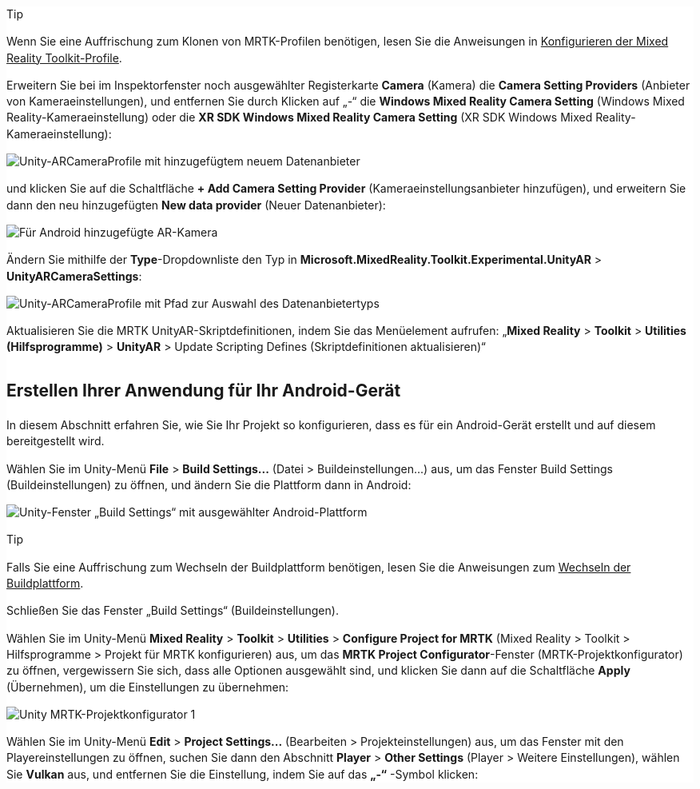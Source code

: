 > [!TIP]
> Wenn Sie eine Auffrischung zum Klonen von MRTK-Profilen benötigen, lesen Sie die Anweisungen in [Konfigurieren der Mixed Reality Toolkit-Profile](mr-learning-base-03.md).

Erweitern Sie bei im Inspektorfenster noch ausgewählter Registerkarte **Camera** (Kamera) die **Camera Setting Providers** (Anbieter von Kameraeinstellungen), und entfernen Sie durch Klicken auf „-“ die **Windows Mixed Reality Camera Setting** (Windows Mixed Reality-Kameraeinstellung) oder die **XR SDK Windows Mixed Reality Camera Setting** (XR SDK Windows Mixed Reality-Kameraeinstellung):

![Unity-ARCameraProfile mit hinzugefügtem neuem Datenanbieter ](images/mr-learning-asa/asa-05-section2-step1-2.png)

und klicken Sie auf die Schaltfläche **+ Add Camera Setting Provider** (Kameraeinstellungsanbieter hinzufügen), und erweitern Sie dann den neu hinzugefügten **New data provider** (Neuer Datenanbieter):

![Für Android hinzugefügte AR-Kamera](images/mr-learning-asa/asa-05-section2-step1-3.png)

Ändern Sie mithilfe der **Type**-Dropdownliste den Typ in **Microsoft.MixedReality.Toolkit.Experimental.UnityAR** > **UnityARCameraSettings**:

![Unity-ARCameraProfile mit Pfad zur Auswahl des Datenanbietertyps](images/mr-learning-asa/asa-05-section2-step1-4.png)

Aktualisieren Sie die MRTK UnityAR-Skriptdefinitionen, indem Sie das Menüelement aufrufen: „**Mixed Reality** > **Toolkit** > **Utilities (Hilfsprogramme)**  > **UnityAR** > Update Scripting Defines (Skriptdefinitionen aktualisieren)“

## <a name="building-your-application-to-your-android-device"></a>Erstellen Ihrer Anwendung für Ihr Android-Gerät

In diesem Abschnitt erfahren Sie, wie Sie Ihr Projekt so konfigurieren, dass es für ein Android-Gerät erstellt und auf diesem bereitgestellt wird.

Wählen Sie im Unity-Menü **File** > **Build Settings...** (Datei > Buildeinstellungen...) aus, um das Fenster Build Settings (Buildeinstellungen) zu öffnen, und ändern Sie die Plattform dann in Android:

![Unity-Fenster „Build Settings“ mit ausgewählter Android-Plattform](images/mr-learning-asa/asa-05-section3-step1-1.png)

> [!TIP]
> Falls Sie eine Auffrischung zum Wechseln der Buildplattform benötigen, lesen Sie die Anweisungen zum [Wechseln der Buildplattform](mr-learning-base-02.md#switching-the-build-platform).

Schließen Sie das Fenster „Build Settings“ (Buildeinstellungen).

Wählen Sie im Unity-Menü **Mixed Reality** > **Toolkit** > **Utilities** >  **Configure Project for MRTK** (Mixed Reality > Toolkit > Hilfsprogramme > Projekt für MRTK konfigurieren) aus, um das **MRTK Project Configurator**-Fenster (MRTK-Projektkonfigurator) zu öffnen, vergewissern Sie sich, dass alle Optionen ausgewählt sind, und klicken Sie dann auf die Schaltfläche **Apply** (Übernehmen), um die Einstellungen zu übernehmen:

![Unity MRTK-Projektkonfigurator 1](images/mr-learning-asa/asa-05-section3-step1-2.png)

Wählen Sie im Unity-Menü **Edit** > **Project Settings...** (Bearbeiten > Projekteinstellungen) aus, um das Fenster mit den Playereinstellungen zu öffnen, suchen Sie dann den Abschnitt **Player** >  **Other Settings** (Player > Weitere Einstellungen), wählen Sie **Vulkan** aus, und entfernen Sie die Einstellung, indem Sie auf das **„-“** -Symbol klicken:
